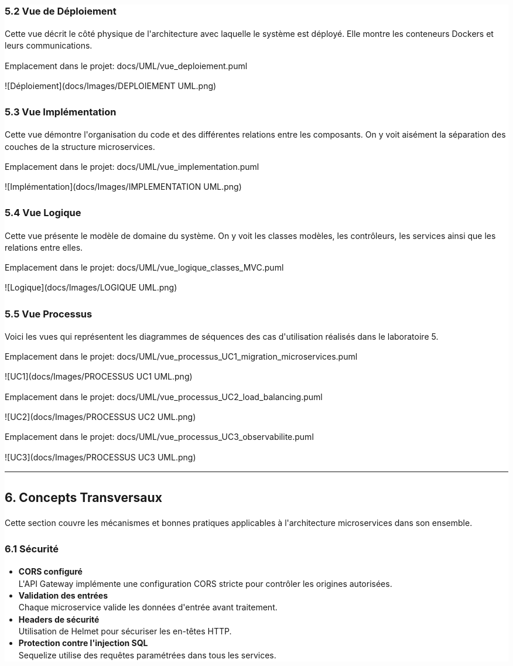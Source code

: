 ### 5.2 Vue de Déploiement

Cette vue décrit le côté physique de l'architecture avec laquelle le système est déployé. Elle montre les conteneurs Dockers et leurs communications.

Emplacement dans le projet: docs/UML/vue_deploiement.puml

![Déploiement](docs/Images/DEPLOIEMENT UML.png)

### 5.3 Vue Implémentation

Cette vue démontre l'organisation du code et des différentes relations entre les composants. On y voit aisément la séparation des couches de la structure microservices.

Emplacement dans le projet: docs/UML/vue_implementation.puml

![Implémentation](docs/Images/IMPLEMENTATION UML.png)

### 5.4 Vue Logique

Cette vue présente le modèle de domaine du système. On y voit les classes modèles, les contrôleurs, les services ainsi que les relations entre elles.

Emplacement dans le projet: docs/UML/vue_logique_classes_MVC.puml

![Logique](docs/Images/LOGIQUE UML.png)

### 5.5 Vue Processus

Voici les vues qui représentent les diagrammes de séquences des cas d'utilisation réalisés dans le laboratoire 5.

Emplacement dans le projet: docs/UML/vue_processus_UC1_migration_microservices.puml

![UC1](docs/Images/PROCESSUS UC1 UML.png)

Emplacement dans le projet: docs/UML/vue_processus_UC2_load_balancing.puml

![UC2](docs/Images/PROCESSUS UC2 UML.png)

Emplacement dans le projet: docs/UML/vue_processus_UC3_observabilite.puml

![UC3](docs/Images/PROCESSUS UC3 UML.png)

---

## 6. Concepts Transversaux

Cette section couvre les mécanismes et bonnes pratiques applicables à l'architecture microservices dans son ensemble.

### 6.1 Sécurité
- **CORS configuré**  
  L'API Gateway implémente une configuration CORS stricte pour contrôler les origines autorisées.
- **Validation des entrées**  
  Chaque microservice valide les données d'entrée avant traitement.
- **Headers de sécurité**  
  Utilisation de Helmet pour sécuriser les en-têtes HTTP.
- **Protection contre l'injection SQL**  
  Sequelize utilise des requêtes paramétrées dans tous les services.
